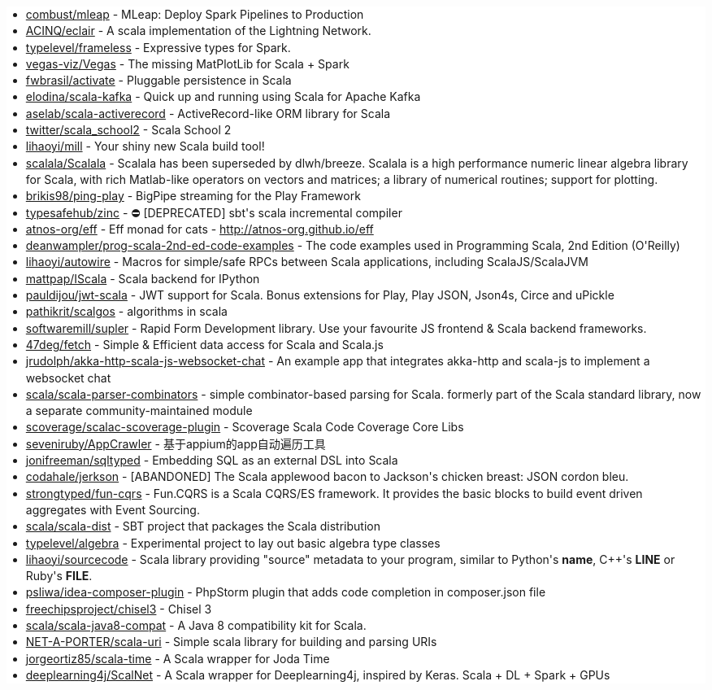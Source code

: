 * [combust/mleap](https://github.com/combust/mleap) - MLeap: Deploy Spark Pipelines to Production
* [ACINQ/eclair](https://github.com/ACINQ/eclair) - A scala implementation of the Lightning Network.
* [typelevel/frameless](https://github.com/typelevel/frameless) - Expressive types for Spark.
* [vegas-viz/Vegas](https://github.com/vegas-viz/Vegas) - The missing MatPlotLib for Scala + Spark
* [fwbrasil/activate](https://github.com/fwbrasil/activate) - Pluggable persistence in Scala
* [elodina/scala-kafka](https://github.com/elodina/scala-kafka) - Quick up and running using Scala for Apache Kafka
* [aselab/scala-activerecord](https://github.com/aselab/scala-activerecord) - ActiveRecord-like ORM library for Scala
* [twitter/scala_school2](https://github.com/twitter/scala_school2) - Scala School 2
* [lihaoyi/mill](https://github.com/lihaoyi/mill) - Your shiny new Scala build tool!
* [scalala/Scalala](https://github.com/scalala/Scalala) - Scalala has been superseded by dlwh/breeze. Scalala is a high performance numeric linear algebra library for Scala, with rich Matlab-like operators on vectors and matrices; a library of numerical routines; support for plotting.
* [brikis98/ping-play](https://github.com/brikis98/ping-play) - BigPipe streaming for the Play Framework
* [typesafehub/zinc](https://github.com/typesafehub/zinc) - ⛔️ [DEPRECATED] sbt's scala incremental compiler
* [atnos-org/eff](https://github.com/atnos-org/eff) - Eff monad for cats - http://atnos-org.github.io/eff
* [deanwampler/prog-scala-2nd-ed-code-examples](https://github.com/deanwampler/prog-scala-2nd-ed-code-examples) - The code examples used in Programming Scala, 2nd Edition (O'Reilly)
* [lihaoyi/autowire](https://github.com/lihaoyi/autowire) - Macros for simple/safe RPCs between Scala applications, including ScalaJS/ScalaJVM
* [mattpap/IScala](https://github.com/mattpap/IScala) - Scala backend for IPython
* [pauldijou/jwt-scala](https://github.com/pauldijou/jwt-scala) - JWT support for Scala. Bonus extensions for Play, Play JSON, Json4s, Circe and uPickle
* [pathikrit/scalgos](https://github.com/pathikrit/scalgos) - algorithms in scala
* [softwaremill/supler](https://github.com/softwaremill/supler) - Rapid Form Development library. Use your favourite JS frontend & Scala backend frameworks.
* [47deg/fetch](https://github.com/47deg/fetch) - Simple & Efficient data access for Scala and Scala.js
* [jrudolph/akka-http-scala-js-websocket-chat](https://github.com/jrudolph/akka-http-scala-js-websocket-chat) - An example app that integrates akka-http and scala-js to implement a websocket chat
* [scala/scala-parser-combinators](https://github.com/scala/scala-parser-combinators) - simple combinator-based parsing for Scala. formerly part of the Scala standard library, now a separate community-maintained module
* [scoverage/scalac-scoverage-plugin](https://github.com/scoverage/scalac-scoverage-plugin) - Scoverage Scala Code Coverage Core Libs
* [seveniruby/AppCrawler](https://github.com/seveniruby/AppCrawler) - 基于appium的app自动遍历工具
* [jonifreeman/sqltyped](https://github.com/jonifreeman/sqltyped) - Embedding SQL as an external DSL into Scala
* [codahale/jerkson](https://github.com/codahale/jerkson) - [ABANDONED] The Scala applewood bacon to Jackson's chicken breast: JSON cordon bleu.
* [strongtyped/fun-cqrs](https://github.com/strongtyped/fun-cqrs) - Fun.CQRS is a Scala CQRS/ES framework. It provides the basic blocks to build event driven aggregates with Event Sourcing.
* [scala/scala-dist](https://github.com/scala/scala-dist) - SBT project that packages the Scala distribution
* [typelevel/algebra](https://github.com/typelevel/algebra) - Experimental project to lay out basic algebra type classes
* [lihaoyi/sourcecode](https://github.com/lihaoyi/sourcecode) - Scala library providing "source" metadata to your program, similar to Python's __name__, C++'s __LINE__ or Ruby's __FILE__.
* [psliwa/idea-composer-plugin](https://github.com/psliwa/idea-composer-plugin) - PhpStorm plugin that adds code completion in composer.json file
* [freechipsproject/chisel3](https://github.com/freechipsproject/chisel3) - Chisel 3
* [scala/scala-java8-compat](https://github.com/scala/scala-java8-compat) - A Java 8 compatibility kit for Scala.
* [NET-A-PORTER/scala-uri](https://github.com/NET-A-PORTER/scala-uri) - Simple scala library for building and parsing URIs
* [jorgeortiz85/scala-time](https://github.com/jorgeortiz85/scala-time) - A Scala wrapper for Joda Time
* [deeplearning4j/ScalNet](https://github.com/deeplearning4j/ScalNet) - A Scala wrapper for Deeplearning4j, inspired by Keras. Scala + DL + Spark + GPUs